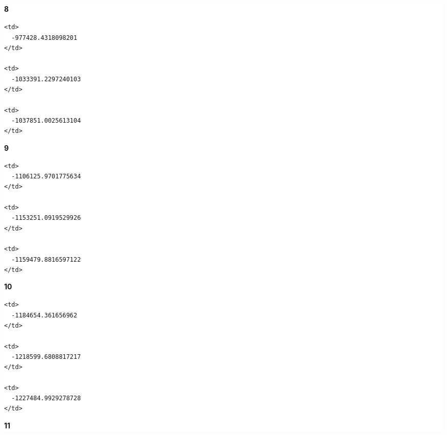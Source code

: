   <tr>
    <td>
      <strong>8</strong>
    </td>
    
    <td>
      -977428.4318098201
    </td>
    
    <td>
      -1033391.2297240103
    </td>
    
    <td>
      -1037851.0025613104
    </td>
  </tr>
  
  <tr>
    <td>
      <strong>9</strong>
    </td>
    
    <td>
      -1106125.9701775634
    </td>
    
    <td>
      -1153251.0919529926
    </td>
    
    <td>
      -1159479.8816597122
    </td>
  </tr>
  
  <tr>
    <td>
      <strong>10</strong>
    </td>
    
    <td>
      -1184654.361656962
    </td>
    
    <td>
      -1218599.6808817217
    </td>
    
    <td>
      -1227484.9929278728
    </td>
  </tr>
  
  <tr>
    <td>
      <strong>11</strong>
    </td>
    